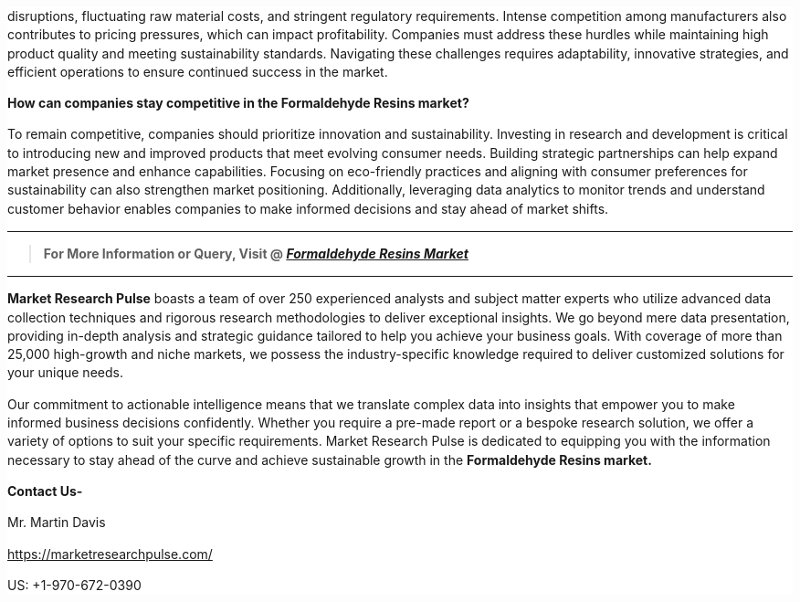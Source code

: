 disruptions, fluctuating raw material costs, and stringent regulatory requirements. Intense competition among manufacturers also contributes to pricing pressures, which can impact profitability. Companies must address these hurdles while maintaining high product quality and meeting sustainability standards. Navigating these challenges requires adaptability, innovative strategies, and efficient operations to ensure continued success in the market.</p><p><strong>How can companies stay competitive in the Formaldehyde Resins market?</strong></p><p>To remain competitive, companies should prioritize innovation and sustainability. Investing in research and development is critical to introducing new and improved products that meet evolving consumer needs. Building strategic partnerships can help expand market presence and enhance capabilities. Focusing on eco-friendly practices and aligning with consumer preferences for sustainability can also strengthen market positioning. Additionally, leveraging data analytics to monitor trends and understand customer behavior enables companies to make informed decisions and stay ahead of market shifts.</p><hr /><blockquote><p><strong>For More Information or Query, Visit @&nbsp;<em><a href="https://marketresearchpulse.com/report/134965/formaldehyde-resins-market?utm_source=Linkedin&utm_medium=029">Formaldehyde Resins Market</a></em></strong></p></blockquote><hr /><p><strong>Market Research Pulse</strong> boasts a team of over 250 experienced analysts and subject matter experts who utilize advanced data collection techniques and rigorous research methodologies to deliver exceptional insights. We go beyond mere data presentation, providing in-depth analysis and strategic guidance tailored to help you achieve your business goals. With coverage of more than 25,000 high-growth and niche markets, we possess the industry-specific knowledge required to deliver customized solutions for your unique needs.</p><p>Our commitment to actionable intelligence means that we translate complex data into insights that empower you to make informed business decisions confidently. Whether you require a pre-made report or a bespoke research solution, we offer a variety of options to suit your specific requirements. Market Research Pulse is dedicated to equipping you with the information necessary to stay ahead of the curve and achieve sustainable growth in the <strong>Formaldehyde Resins market.</strong></p><p><strong>Contact Us-</strong></p><p>Mr. Martin Davis</p><p>https://marketresearchpulse.com/</p><p>US: +1-970-672-0390</p>

